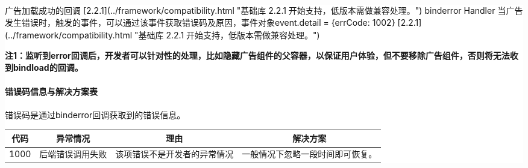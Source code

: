 <td></td>

<td>广告加载成功的回调</td>

<td>[2.2.1](../framework/compatibility.html "基础库 2.2.1 开始支持，低版本需做兼容处理。")</td>

</tr>

<tr>

<td>binderror</td>

<td>Handler</td>

<td></td>

<td>当广告发生错误时，触发的事件，可以通过该事件获取错误码及原因，事件对象event.detail = {errCode: 1002}</td>

<td>[2.2.1](../framework/compatibility.html "基础库 2.2.1 开始支持，低版本需做兼容处理。")</td>

</tr>

</tbody>

</table>

**注1：监听到error回调后，开发者可以针对性的处理，比如隐藏广告组件的父容器，以保证用户体验，但不要移除广告组件，否则将无法收到bindload的回调。**

#### 错误码信息与解决方案表

错误码是通过binderror回调获取到的错误信息。

<table>

<thead>

<tr>

<th>代码</th>

<th>异常情况</th>

<th>理由</th>

<th>解决方案</th>

</tr>

</thead>

<tbody>

<tr>

<td>1000</td>

<td>后端错误调用失败</td>

<td>该项错误不是开发者的异常情况</td>

<td>一般情况下忽略一段时间即可恢复。</td>

</tr>

<tr>
